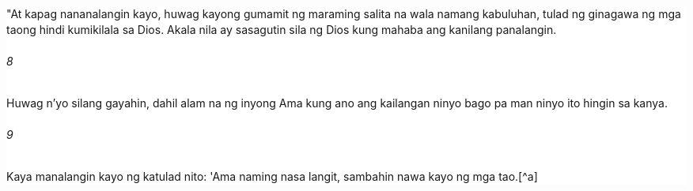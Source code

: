 





"At kapag nananalangin kayo, huwag kayong gumamit ng maraming salita na wala namang kabuluhan, tulad ng ginagawa ng mga taong hindi kumikilala sa Dios. Akala nila ay sasagutin sila ng Dios kung mahaba ang kanilang panalangin. 





















###### 8 










Huwag nʼyo silang gayahin, dahil alam na ng inyong Ama kung ano ang kailangan ninyo bago pa man ninyo ito hingin sa kanya. 





















###### 9 










Kaya manalangin kayo ng katulad nito: 'Ama naming nasa langit, sambahin nawa kayo ng mga tao.[^a] 








